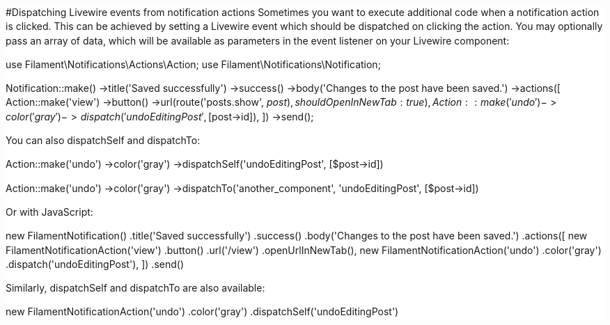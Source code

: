 #Dispatching Livewire events from notification actions
Sometimes you want to execute additional code when a notification action is clicked. This can be achieved by setting a Livewire event which should be dispatched on clicking the action. You may optionally pass an array of data, which will be available as parameters in the event listener on your Livewire component:

use Filament\Notifications\Actions\Action;
use Filament\Notifications\Notification;

Notification::make()
    ->title('Saved successfully')
    ->success()
    ->body('Changes to the post have been saved.')
    ->actions([
        Action::make('view')
            ->button()
            ->url(route('posts.show', $post), shouldOpenInNewTab: true),
        Action::make('undo')
            ->color('gray')
            ->dispatch('undoEditingPost', [$post->id]),
    ])
    ->send();

You can also dispatchSelf and dispatchTo:

Action::make('undo')
    ->color('gray')
    ->dispatchSelf('undoEditingPost', [$post->id])

Action::make('undo')
    ->color('gray')
    ->dispatchTo('another_component', 'undoEditingPost', [$post->id])

Or with JavaScript:

new FilamentNotification()
    .title('Saved successfully')
    .success()
    .body('Changes to the post have been saved.')
    .actions([
        new FilamentNotificationAction('view')
            .button()
            .url('/view')
            .openUrlInNewTab(),
        new FilamentNotificationAction('undo')
            .color('gray')
            .dispatch('undoEditingPost'),
    ])
    .send()

Similarly, dispatchSelf and dispatchTo are also available:

new FilamentNotificationAction('undo')
    .color('gray')
    .dispatchSelf('undoEditingPost')
